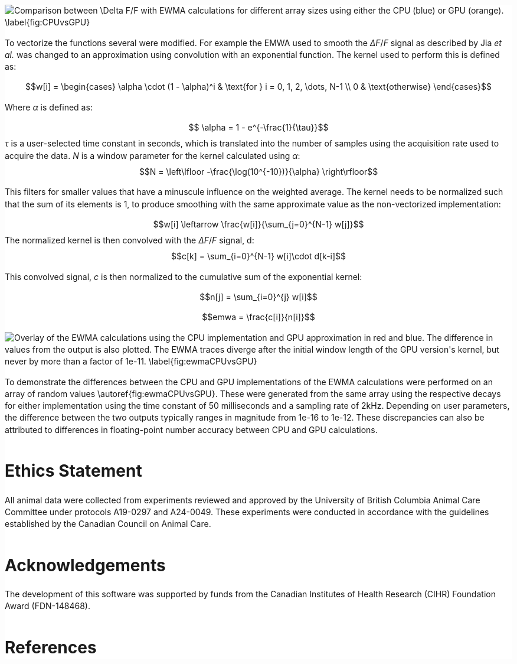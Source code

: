 ![Comparison between $\Delta F/F$ with EWMA calculations for different array sizes using either the CPU (blue) or GPU (orange). \label{fig:CPUvsGPU}](docs/img/dffCalculationCPUvsGPU_log.png)

To vectorize the functions several were modified. For example the EMWA used to smooth the $\Delta F/F$ signal as described by Jia *et al.* was changed to an approximation using convolution with an exponential function. The kernel used to perform this is defined as:

$$w[i] = \begin{cases} 
\alpha \cdot (1 - \alpha)^i & \text{for } i = 0, 1, 2, \dots, N-1 \\
0 & \text{otherwise}
\end{cases}$$

Where $\alpha$ is defined as:

$$ \alpha = 1 - e^{-\frac{1}{\tau}}$$
 $\tau$ is a user-selected time constant in seconds, which is translated into the number of samples using the acquisition rate used to acquire the data. $N$ is a window parameter for the kernel calculated using $\alpha$:
 $$N = \left\lfloor -\frac{\log(10^{-10})}{\alpha} \right\rfloor$$
 
This filters for smaller values that have a minuscule influence on the weighted average. The kernel needs to be normalized such that the sum of its elements is 1, to produce smoothing with the same approximate value as the non-vectorized implementation:

$$w[i] \leftarrow \frac{w[i]}{\sum_{j=0}^{N-1} w[j]}$$
The normalized kernel is then convolved with the $\Delta F/F$ signal, d:
$$c[k] = \sum_{i=0}^{N-1} w[i]\cdot d[k-i]$$

This convolved signal, $c$ is then normalized to the cumulative sum of the exponential kernel:

$$n[j] = \sum_{i=0}^{j} w[i]$$

$$emwa = \frac{c[i]}{n[i]}$$

![Overlay of the EWMA calculations using the CPU implementation and GPU approximation in red and blue. The difference in values from the output is also plotted. The EWMA traces diverge after the initial window length of the GPU version's kernel, but never by more than a factor of 1e-11. \label{fig:ewmaCPUvsGPU}](docs/img/ewma_CPUvsGPU.png)

To demonstrate the differences between the CPU and GPU implementations of the EWMA calculations were performed on an array of random values \autoref{fig:ewmaCPUvsGPU}. These were generated from the same array using the respective decays for either implementation using the time constant of 50 milliseconds and a sampling rate of 2kHz. Depending on user parameters, the difference between the two outputs typically ranges in magnitude from  1e-16 to 1e-12. These discrepancies can also be attributed to differences in floating-point number accuracy between CPU and GPU calculations.

# Ethics Statement
All animal data were collected from experiments reviewed and approved by the University of British Columbia Animal Care Committee under protocols A19-0297 and A24-0049. These experiments were conducted in accordance with the guidelines established by the Canadian Council on Animal Care.

# Acknowledgements

The development of this software was supported by funds from the Canadian Institutes of Health Research (CIHR) Foundation Award (FDN-148468).

# References
